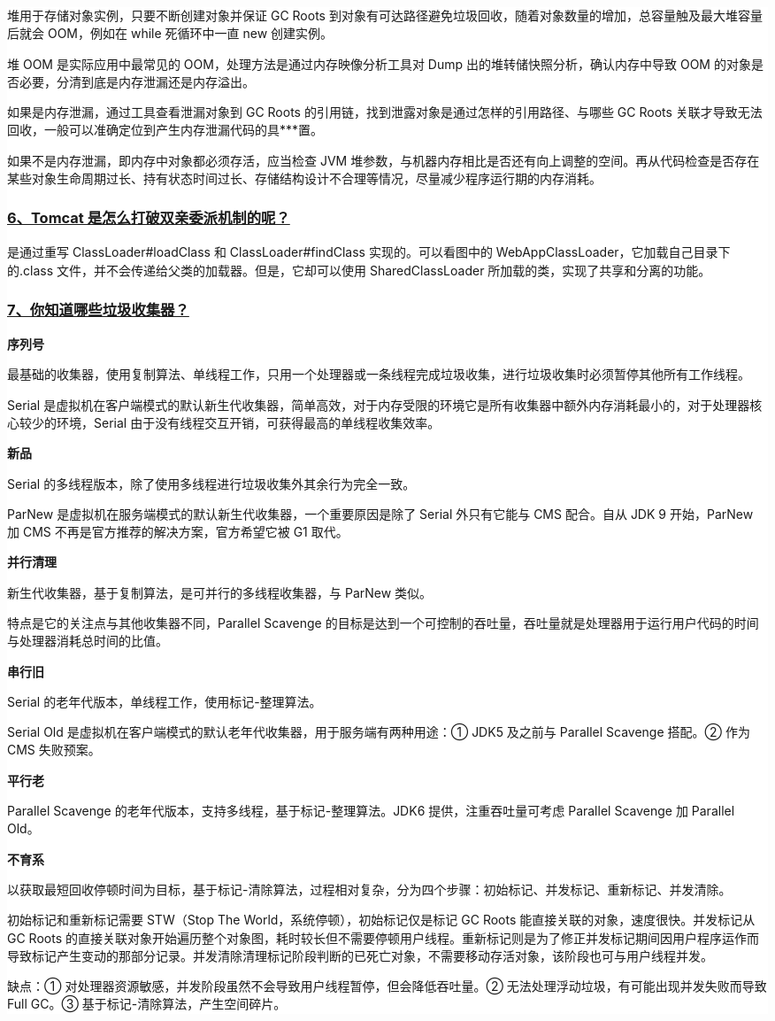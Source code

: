 堆用于存储对象实例，只要不断创建对象并保证 GC Roots 到对象有可达路径避免垃圾回收，随着对象数量的增加，总容量触及最大堆容量后就会 OOM，例如在 while 死循环中一直 new 创建实例。

堆 OOM 是实际应用中最常见的 OOM，处理方法是通过内存映像分析工具对 Dump 出的堆转储快照分析，确认内存中导致 OOM 的对象是否必要，分清到底是内存泄漏还是内存溢出。

如果是内存泄漏，通过工具查看泄漏对象到 GC Roots 的引用链，找到泄露对象是通过怎样的引用路径、与哪些 GC Roots 关联才导致无法回收，一般可以准确定位到产生内存泄漏代码的具\*\*\*置。

如果不是内存泄漏，即内存中对象都必须存活，应当检查 JVM 堆参数，与机器内存相比是否还有向上调整的空间。再从代码检查是否存在某些对象生命周期过长、持有状态时间过长、存储结构设计不合理等情况，尽量减少程序运行期的内存消耗。

### [6、Tomcat 是怎么打破双亲委派机制的呢？](https://gitlab.gaorta.com/devteam/learning-journey/study-materials-collection/-/tree/master/docs/Jvm/Jvm最新2021年面试题大汇总，附答案.md#6tomcat是怎么打破双亲委派机制的呢)

是通过重写 ClassLoader#loadClass 和 ClassLoader#findClass 实现的。可以看图中的 WebAppClassLoader，它加载自己目录下的.class 文件，并不会传递给父类的加载器。但是，它却可以使用 SharedClassLoader 所加载的类，实现了共享和分离的功能。

### [7、你知道哪些垃圾收集器？](https://gitlab.gaorta.com/devteam/learning-journey/study-materials-collection/-/tree/master/docs/Jvm/Jvm最新2021年面试题大汇总，附答案.md#7你知道哪些垃圾收集器)

**序列号**

最基础的收集器，使用复制算法、单线程工作，只用一个处理器或一条线程完成垃圾收集，进行垃圾收集时必须暂停其他所有工作线程。

Serial 是虚拟机在客户端模式的默认新生代收集器，简单高效，对于内存受限的环境它是所有收集器中额外内存消耗最小的，对于处理器核心较少的环境，Serial 由于没有线程交互开销，可获得最高的单线程收集效率。

**新品**

Serial 的多线程版本，除了使用多线程进行垃圾收集外其余行为完全一致。

ParNew 是虚拟机在服务端模式的默认新生代收集器，一个重要原因是除了 Serial 外只有它能与 CMS 配合。自从 JDK 9 开始，ParNew 加 CMS 不再是官方推荐的解决方案，官方希望它被 G1 取代。

**并行清理**

新生代收集器，基于复制算法，是可并行的多线程收集器，与 ParNew 类似。

特点是它的关注点与其他收集器不同，Parallel Scavenge 的目标是达到一个可控制的吞吐量，吞吐量就是处理器用于运行用户代码的时间与处理器消耗总时间的比值。

**串行旧**

Serial 的老年代版本，单线程工作，使用标记-整理算法。

Serial Old 是虚拟机在客户端模式的默认老年代收集器，用于服务端有两种用途：① JDK5 及之前与 Parallel Scavenge 搭配。② 作为 CMS 失败预案。

**平行老**

Parallel Scavenge 的老年代版本，支持多线程，基于标记-整理算法。JDK6 提供，注重吞吐量可考虑 Parallel Scavenge 加 Parallel Old。

**不育系**

以获取最短回收停顿时间为目标，基于标记-清除算法，过程相对复杂，分为四个步骤：初始标记、并发标记、重新标记、并发清除。

初始标记和重新标记需要 STW（Stop The World，系统停顿），初始标记仅是标记 GC Roots 能直接关联的对象，速度很快。并发标记从 GC Roots 的直接关联对象开始遍历整个对象图，耗时较长但不需要停顿用户线程。重新标记则是为了修正并发标记期间因用户程序运作而导致标记产生变动的那部分记录。并发清除清理标记阶段判断的已死亡对象，不需要移动存活对象，该阶段也可与用户线程并发。

缺点：① 对处理器资源敏感，并发阶段虽然不会导致用户线程暂停，但会降低吞吐量。② 无法处理浮动垃圾，有可能出现并发失败而导致 Full GC。③ 基于标记-清除算法，产生空间碎片。

